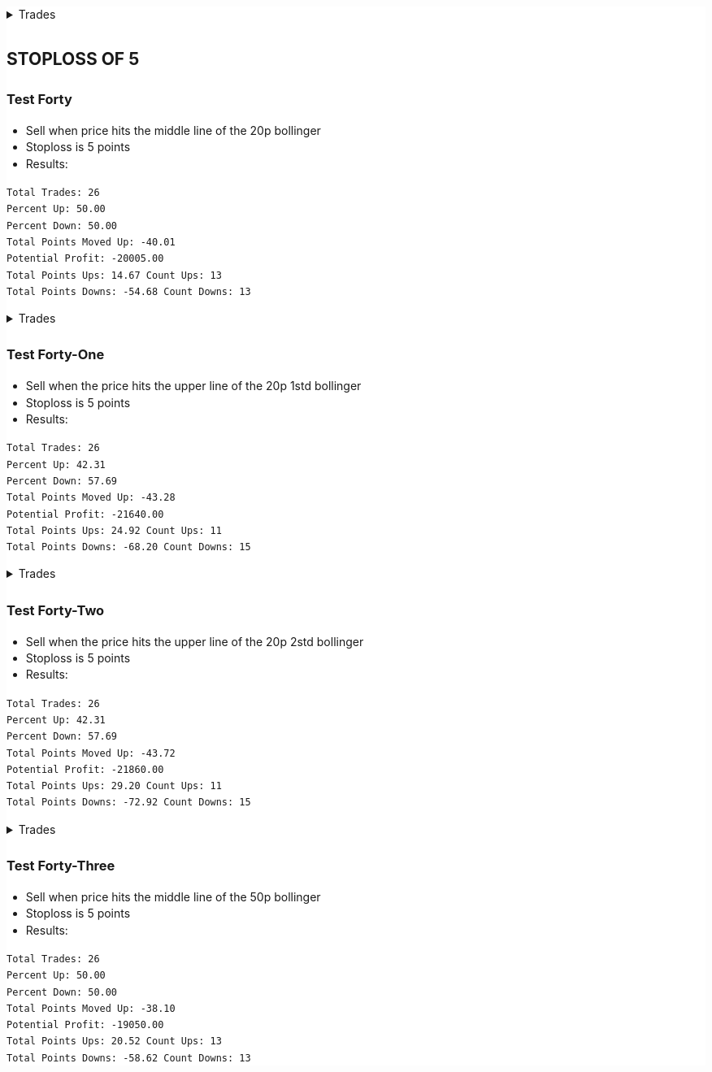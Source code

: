 <details><summary>Trades</summary></details>

## STOPLOSS OF 5

### Test Forty
* Sell when price hits the middle line of the 20p bollinger
* Stoploss is 5 points
* Results:
```
Total Trades: 26
Percent Up: 50.00
Percent Down: 50.00
Total Points Moved Up: -40.01
Potential Profit: -20005.00
Total Points Ups: 14.67 Count Ups: 13
Total Points Downs: -54.68 Count Downs: 13
```

<details><summary>Trades</summary></details>

### Test Forty-One
* Sell when the price hits the upper line of the 20p 1std bollinger
* Stoploss is 5 points
* Results:
```
Total Trades: 26
Percent Up: 42.31
Percent Down: 57.69
Total Points Moved Up: -43.28
Potential Profit: -21640.00
Total Points Ups: 24.92 Count Ups: 11
Total Points Downs: -68.20 Count Downs: 15
```

<details><summary>Trades</summary></details>

### Test Forty-Two
* Sell when the price hits the upper line of the 20p 2std bollinger
* Stoploss is 5 points
* Results:
```
Total Trades: 26
Percent Up: 42.31
Percent Down: 57.69
Total Points Moved Up: -43.72
Potential Profit: -21860.00
Total Points Ups: 29.20 Count Ups: 11
Total Points Downs: -72.92 Count Downs: 15
```

<details><summary>Trades</summary></details>

### Test Forty-Three
* Sell when price hits the middle line of the 50p bollinger
* Stoploss is 5 points
* Results:
```
Total Trades: 26
Percent Up: 50.00
Percent Down: 50.00
Total Points Moved Up: -38.10
Potential Profit: -19050.00
Total Points Ups: 20.52 Count Ups: 13
Total Points Downs: -58.62 Count Downs: 13
```